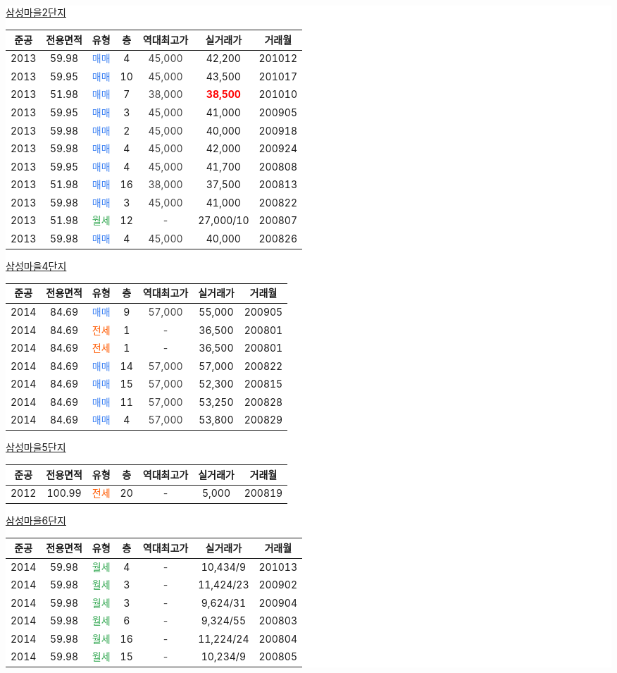 
[삼성마을2단지](https://search.naver.com/search.naver?query=%EA%B2%BD%EA%B8%B0%EB%8F%84+%EA%B5%B0%ED%8F%AC%EC%8B%9C+%EB%B6%80%EA%B3%A1%EB%8F%99+%EC%82%BC%EC%84%B1%EB%A7%88%EC%9D%842%EB%8B%A8%EC%A7%80)

|준공|전용면적|유형|층|역대최고가|실거래가|거래월|
|:---:|:---:|:---:|:---:|:---:|:---:|:---:|
|2013|59.98|<span style="color:#4285f3">매매</span>|4|<span style="color:#444444">45,000</span>|42,200|201012|
|2013|59.95|<span style="color:#4285f3">매매</span>|10|<span style="color:#444444">45,000</span>|43,500|201017|
|2013|51.98|<span style="color:#4285f3">매매</span>|7|<span style="color:#444444">38,000</span>|<b><span style="color:#ff0000">38,500</span></b>|201010|
|2013|59.95|<span style="color:#4285f3">매매</span>|3|<span style="color:#444444">45,000</span>|41,000|200905|
|2013|59.98|<span style="color:#4285f3">매매</span>|2|<span style="color:#444444">45,000</span>|40,000|200918|
|2013|59.98|<span style="color:#4285f3">매매</span>|4|<span style="color:#444444">45,000</span>|42,000|200924|
|2013|59.95|<span style="color:#4285f3">매매</span>|4|<span style="color:#444444">45,000</span>|41,700|200808|
|2013|51.98|<span style="color:#4285f3">매매</span>|16|<span style="color:#444444">38,000</span>|37,500|200813|
|2013|59.98|<span style="color:#4285f3">매매</span>|3|<span style="color:#444444">45,000</span>|41,000|200822|
|2013|51.98|<span style="color:#34a853">월세</span>|12|<span style="color:#444444">-</span>|27,000/10|200807|
|2013|59.98|<span style="color:#4285f3">매매</span>|4|<span style="color:#444444">45,000</span>|40,000|200826|

[삼성마을4단지](https://search.naver.com/search.naver?query=%EA%B2%BD%EA%B8%B0%EB%8F%84+%EA%B5%B0%ED%8F%AC%EC%8B%9C+%EB%B6%80%EA%B3%A1%EB%8F%99+%EC%82%BC%EC%84%B1%EB%A7%88%EC%9D%844%EB%8B%A8%EC%A7%80)

|준공|전용면적|유형|층|역대최고가|실거래가|거래월|
|:---:|:---:|:---:|:---:|:---:|:---:|:---:|
|2014|84.69|<span style="color:#4285f3">매매</span>|9|<span style="color:#444444">57,000</span>|55,000|200905|
|2014|84.69|<span style="color:#ff5a00">전세</span>|1|<span style="color:#444444">-</span>|36,500|200801|
|2014|84.69|<span style="color:#ff5a00">전세</span>|1|<span style="color:#444444">-</span>|36,500|200801|
|2014|84.69|<span style="color:#4285f3">매매</span>|14|<span style="color:#444444">57,000</span>|57,000|200822|
|2014|84.69|<span style="color:#4285f3">매매</span>|15|<span style="color:#444444">57,000</span>|52,300|200815|
|2014|84.69|<span style="color:#4285f3">매매</span>|11|<span style="color:#444444">57,000</span>|53,250|200828|
|2014|84.69|<span style="color:#4285f3">매매</span>|4|<span style="color:#444444">57,000</span>|53,800|200829|

[삼성마을5단지](https://search.naver.com/search.naver?query=%EA%B2%BD%EA%B8%B0%EB%8F%84+%EA%B5%B0%ED%8F%AC%EC%8B%9C+%EB%B6%80%EA%B3%A1%EB%8F%99+%EC%82%BC%EC%84%B1%EB%A7%88%EC%9D%845%EB%8B%A8%EC%A7%80)

|준공|전용면적|유형|층|역대최고가|실거래가|거래월|
|:---:|:---:|:---:|:---:|:---:|:---:|:---:|
|2012|100.99|<span style="color:#ff5a00">전세</span>|20|<span style="color:#444444">-</span>|5,000|200819|

[삼성마을6단지](https://search.naver.com/search.naver?query=%EA%B2%BD%EA%B8%B0%EB%8F%84+%EA%B5%B0%ED%8F%AC%EC%8B%9C+%EB%B6%80%EA%B3%A1%EB%8F%99+%EC%82%BC%EC%84%B1%EB%A7%88%EC%9D%846%EB%8B%A8%EC%A7%80)

|준공|전용면적|유형|층|역대최고가|실거래가|거래월|
|:---:|:---:|:---:|:---:|:---:|:---:|:---:|
|2014|59.98|<span style="color:#34a853">월세</span>|4|<span style="color:#444444">-</span>|10,434/9|201013|
|2014|59.98|<span style="color:#34a853">월세</span>|3|<span style="color:#444444">-</span>|11,424/23|200902|
|2014|59.98|<span style="color:#34a853">월세</span>|3|<span style="color:#444444">-</span>|9,624/31|200904|
|2014|59.98|<span style="color:#34a853">월세</span>|6|<span style="color:#444444">-</span>|9,324/55|200803|
|2014|59.98|<span style="color:#34a853">월세</span>|16|<span style="color:#444444">-</span>|11,224/24|200804|
|2014|59.98|<span style="color:#34a853">월세</span>|15|<span style="color:#444444">-</span>|10,234/9|200805|